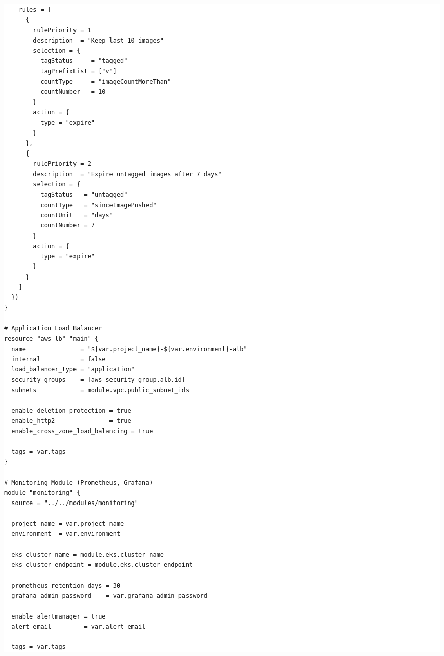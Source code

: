 ```hcl
    rules = [
      {
        rulePriority = 1
        description  = "Keep last 10 images"
        selection = {
          tagStatus     = "tagged"
          tagPrefixList = ["v"]
          countType     = "imageCountMoreThan"
          countNumber   = 10
        }
        action = {
          type = "expire"
        }
      },
      {
        rulePriority = 2
        description  = "Expire untagged images after 7 days"
        selection = {
          tagStatus   = "untagged"
          countType   = "sinceImagePushed"
          countUnit   = "days"
          countNumber = 7
        }
        action = {
          type = "expire"
        }
      }
    ]
  })
}

# Application Load Balancer
resource "aws_lb" "main" {
  name               = "${var.project_name}-${var.environment}-alb"
  internal           = false
  load_balancer_type = "application"
  security_groups    = [aws_security_group.alb.id]
  subnets            = module.vpc.public_subnet_ids

  enable_deletion_protection = true
  enable_http2               = true
  enable_cross_zone_load_balancing = true

  tags = var.tags
}

# Monitoring Module (Prometheus, Grafana)
module "monitoring" {
  source = "../../modules/monitoring"

  project_name = var.project_name
  environment  = var.environment

  eks_cluster_name = module.eks.cluster_name
  eks_cluster_endpoint = module.eks.cluster_endpoint

  prometheus_retention_days = 30
  grafana_admin_password    = var.grafana_admin_password

  enable_alertmanager = true
  alert_email         = var.alert_email

  tags = var.tags
```